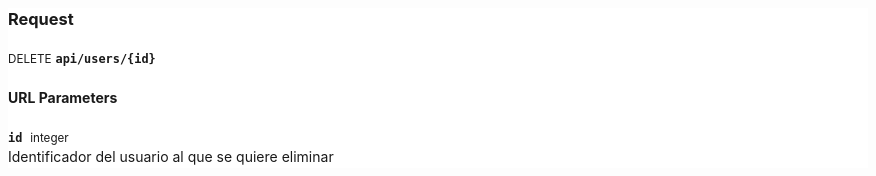 
<div id="execution-results-DELETEapi-users--id-" hidden>
    <blockquote>Received response<span id="execution-response-status-DELETEapi-users--id-"></span>:</blockquote>
    <pre class="json"><code id="execution-response-content-DELETEapi-users--id-"></code></pre>
</div>
<div id="execution-error-DELETEapi-users--id-" hidden>
    <blockquote>Request failed with error:</blockquote>
    <pre><code id="execution-error-message-DELETEapi-users--id-"></code></pre>
</div>
<form id="form-DELETEapi-users--id-" data-method="DELETE" data-path="api/users/{id}" data-authed="1" data-hasfiles="0" data-headers='{"Authorization":"Bearer {YOUR_AUTH_KEY}","Content-Type":"application\/json","Accept":"application\/json"}' onsubmit="event.preventDefault(); executeTryOut('DELETEapi-users--id-', this);">
<h3>
    Request&nbsp;&nbsp;&nbsp;
    </h3>
<p>
<small class="badge badge-red">DELETE</small>
 <b><code>api/users/{id}</code></b>
</p>
<p>
<label id="auth-DELETEapi-users--id-" hidden>Authorization header: <b><code>Bearer </code></b><input type="text" name="Authorization" data-prefix="Bearer " data-endpoint="DELETEapi-users--id-" data-component="header"></label>
</p>
<h4 class="fancy-heading-panel"><b>URL Parameters</b></h4>
<p>
<b><code>id</code></b>&nbsp;&nbsp;<small>integer</small>  &nbsp;
<input type="number" name="id" data-endpoint="DELETEapi-users--id-" data-component="url" required  hidden>
<br>
Identificador del usuario al que se quiere eliminar
</p>
</form>



